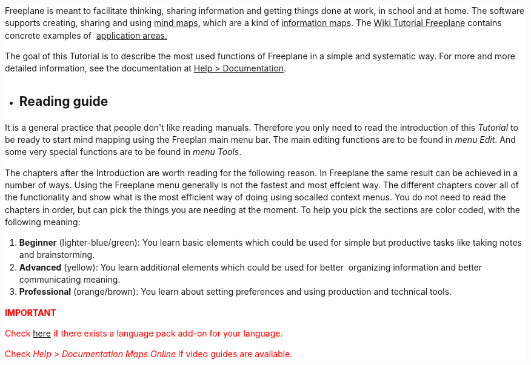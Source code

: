 <p>
      Freeplane is meant to facilitate thinking, sharing information and getting things done at work, in school and at home. The software supports creating, sharing and using <a href="https://www.freeplane.org/wiki/index.php/Tutorial_Freeplane#What_is_mind_mapping">mind maps</a>, which are a kind of <a href="http://www.informationtamers.com/WikIT/index.php?title=Information_map_types">information maps</a>. The <a href="https://www.freeplane.org/wiki/index.php/Tutorial_Freeplane">Wiki Tutorial Freeplane</a> contains concrete examples of  <a href="freeplaneApplications.mm">application areas.</a>
    </p>
    <p>
    </p>
    <p>
      The goal of this Tutorial is to describe the most used functions of Freeplane in a simple and systematic way. For more and more detailed information, see the documentation at <a href="freeplane.mm">Help &gt; Documentation</a>.
    </p>

  - Reading guide
    - 

<p>
      It is a general practice that people don't like reading manuals. Therefore you only need to read the introduction of this<i> Tutorial</i> to be ready to start mind mapping using the Freeplan main menu bar. The main editing functions are to be found in <i>menu Edit</i>. And some very special functions are to be found in <i>menu Tools</i>.
    </p>
    <p>
    </p>
    <p>
      The chapters after the Introduction are worth reading for the following reason. In Freeplane the same result can be achieved in a number of ways. Using the Freeplane menu generally is not the fastest and most effcient way. The different chapters cover all of the functionality and show what is the most efficient way of doing using socalled context menus. You do not need to read the chapters in order, but can pick the things you are needing at the moment. To help you pick the sections are color coded, with the following meaning:<br>
    </p>
    <ol>
      <li>
        <b>Beginner</b> (lighter-blue/green): You learn basic elements which could be used for simple but productive tasks like taking notes and brainstorming.
      </li>
      <li>
        <b>Advanced</b> (yellow): You learn additional elements which could be used for better  organizing information and better communicating meaning.
      </li>
      <li>
        <b>Professional</b> (orange/brown): You learn about setting preferences and using production and technical tools.
      </li>
    </ol>
    <p>
      <b><font color="#ff0000">IMPORTANT</font></b><font color="#ff0000"> </font>
    </p>
    <p>
      <font color="#ff0000">Check <a href="https://www.freeplane.org/wiki/index.php/Add-ons_%28Language_pack%29">here</a> if there exists a language pack add-on for your language. </font>
    </p>
    <p>
      <font color="#ff0000">Check <i>Help &gt; Documentation Maps Online</i> if video guides are available.</font>
    </p>
